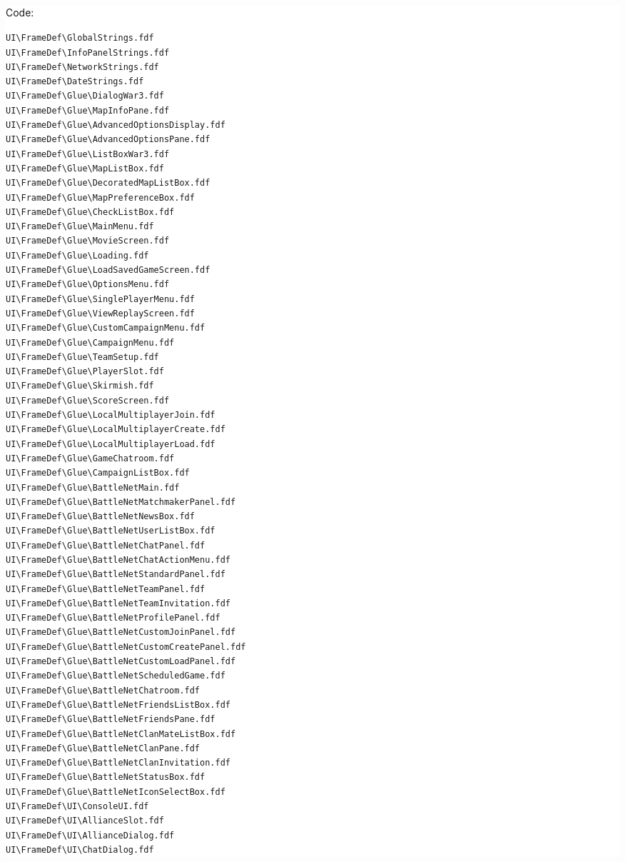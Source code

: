 <div class="bbCodeBlock-title">

Code:

</div>

<div class="bbCodeBlock-content" dir="ltr">

``` bbCodeCode
UI\FrameDef\GlobalStrings.fdf
UI\FrameDef\InfoPanelStrings.fdf
UI\FrameDef\NetworkStrings.fdf
UI\FrameDef\DateStrings.fdf
UI\FrameDef\Glue\DialogWar3.fdf
UI\FrameDef\Glue\MapInfoPane.fdf
UI\FrameDef\Glue\AdvancedOptionsDisplay.fdf
UI\FrameDef\Glue\AdvancedOptionsPane.fdf
UI\FrameDef\Glue\ListBoxWar3.fdf
UI\FrameDef\Glue\MapListBox.fdf
UI\FrameDef\Glue\DecoratedMapListBox.fdf
UI\FrameDef\Glue\MapPreferenceBox.fdf
UI\FrameDef\Glue\CheckListBox.fdf
UI\FrameDef\Glue\MainMenu.fdf
UI\FrameDef\Glue\MovieScreen.fdf
UI\FrameDef\Glue\Loading.fdf
UI\FrameDef\Glue\LoadSavedGameScreen.fdf
UI\FrameDef\Glue\OptionsMenu.fdf
UI\FrameDef\Glue\SinglePlayerMenu.fdf
UI\FrameDef\Glue\ViewReplayScreen.fdf
UI\FrameDef\Glue\CustomCampaignMenu.fdf
UI\FrameDef\Glue\CampaignMenu.fdf
UI\FrameDef\Glue\TeamSetup.fdf
UI\FrameDef\Glue\PlayerSlot.fdf
UI\FrameDef\Glue\Skirmish.fdf
UI\FrameDef\Glue\ScoreScreen.fdf
UI\FrameDef\Glue\LocalMultiplayerJoin.fdf
UI\FrameDef\Glue\LocalMultiplayerCreate.fdf
UI\FrameDef\Glue\LocalMultiplayerLoad.fdf
UI\FrameDef\Glue\GameChatroom.fdf
UI\FrameDef\Glue\CampaignListBox.fdf
UI\FrameDef\Glue\BattleNetMain.fdf
UI\FrameDef\Glue\BattleNetMatchmakerPanel.fdf
UI\FrameDef\Glue\BattleNetNewsBox.fdf
UI\FrameDef\Glue\BattleNetUserListBox.fdf
UI\FrameDef\Glue\BattleNetChatPanel.fdf
UI\FrameDef\Glue\BattleNetChatActionMenu.fdf
UI\FrameDef\Glue\BattleNetStandardPanel.fdf
UI\FrameDef\Glue\BattleNetTeamPanel.fdf
UI\FrameDef\Glue\BattleNetTeamInvitation.fdf
UI\FrameDef\Glue\BattleNetProfilePanel.fdf
UI\FrameDef\Glue\BattleNetCustomJoinPanel.fdf
UI\FrameDef\Glue\BattleNetCustomCreatePanel.fdf
UI\FrameDef\Glue\BattleNetCustomLoadPanel.fdf
UI\FrameDef\Glue\BattleNetScheduledGame.fdf
UI\FrameDef\Glue\BattleNetChatroom.fdf
UI\FrameDef\Glue\BattleNetFriendsListBox.fdf
UI\FrameDef\Glue\BattleNetFriendsPane.fdf
UI\FrameDef\Glue\BattleNetClanMateListBox.fdf
UI\FrameDef\Glue\BattleNetClanPane.fdf
UI\FrameDef\Glue\BattleNetClanInvitation.fdf
UI\FrameDef\Glue\BattleNetStatusBox.fdf
UI\FrameDef\Glue\BattleNetIconSelectBox.fdf
UI\FrameDef\UI\ConsoleUI.fdf
UI\FrameDef\UI\AllianceSlot.fdf
UI\FrameDef\UI\AllianceDialog.fdf
UI\FrameDef\UI\ChatDialog.fdf
```